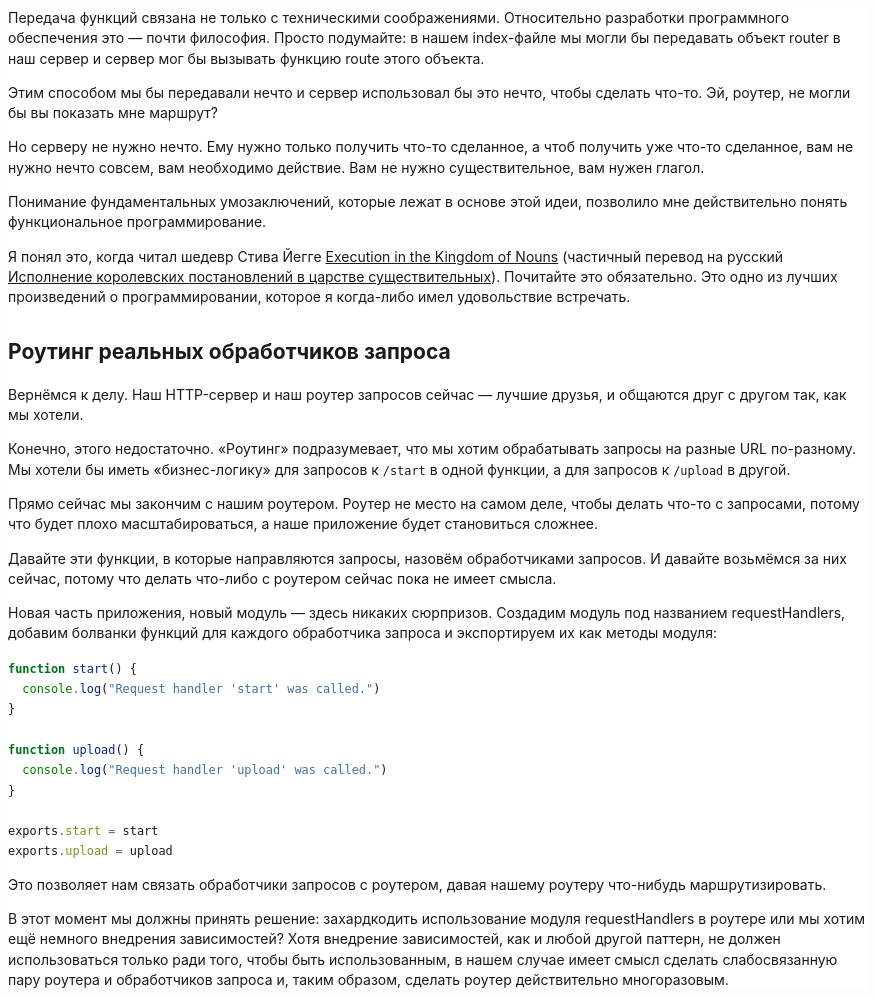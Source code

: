 Передача функций связана не только с техническими соображениями. Относительно разработки программного обеспечения это — почти философия. Просто подумайте: в нашем index-файле мы могли бы передавать объект router в наш сервер и сервер мог бы вызывать функцию route этого объекта.

Этим способом мы бы передавали нечто и сервер использовал бы это нечто, чтобы сделать что-то. Эй, роутер, не могли бы вы показать мне маршрут?

Но серверу не нужно нечто. Ему нужно только получить что-то сделанное, а чтоб получить уже что-то сделанное, вам не нужно нечто совсем, вам необходимо действие. Вам не нужно существительное, вам нужен глагол.

Понимание фундаментальных умозаключений, которые лежат в основе этой идеи, позволило мне действительно понять функциональное программирование.

Я понял это, когда читал шедевр Стива Йегге [Execution in the Kingdom of Nouns](http://steve-yegge.blogspot.com/2006/03/execution-in-kingdom-of-nouns.html) (частичный перевод на русский [Исполнение королевских постановлений в царстве существительных](https://ru-declarative.livejournal.com/64216.html)). Почитайте это обязательно. Это одно из лучших произведений о программировании, которое я когда-либо имел удовольствие встречать.

## Роутинг реальных обработчиков запроса

Вернёмся к делу. Наш HTTP-сервер и наш роутер запросов сейчас — лучшие друзья, и общаются друг с другом так, как мы хотели.

Конечно, этого недостаточно. «Роутинг» подразумевает, что мы хотим обрабатывать запросы на разные URL по-разному. Мы хотели бы иметь «бизнес-логику» для запросов к `/start` в одной функции, а для запросов к `/upload` в другой.

Прямо сейчас мы закончим с нашим роутером. Роутер не место на самом деле, чтобы делать что-то с запросами, потому что будет плохо масштабироваться, а наше приложение будет становиться сложнее.

Давайте эти функции, в которые направляются запросы, назовём обработчиками запросов. И давайте возьмёмся за них сейчас, потому что делать что-либо с роутером сейчас пока не имеет смысла.

Новая часть приложения, новый модуль — здесь никаких сюрпризов. Создадим модуль под названием requestHandlers, добавим болванки функций для каждого обработчика запроса и экспортируем их как методы модуля:

```js
function start() {
  console.log("Request handler 'start' was called.")
}

function upload() {
  console.log("Request handler 'upload' was called.")
}

exports.start = start
exports.upload = upload
```

Это позволяет нам связать обработчики запросов с роутером, давая нашему роутеру что-нибудь маршрутизировать.

В этот момент мы должны принять решение: захардкодить использование модуля requestHandlers в роутере или мы хотим ещё немного внедрения зависимостей? Хотя внедрение зависимостей, как и любой другой паттерн, не должен использоваться только ради того, чтобы быть использованным, в нашем случае имеет смысл сделать слабосвязанную пару роутера и обработчиков запроса и, таким образом, сделать роутер действительно многоразовым.
